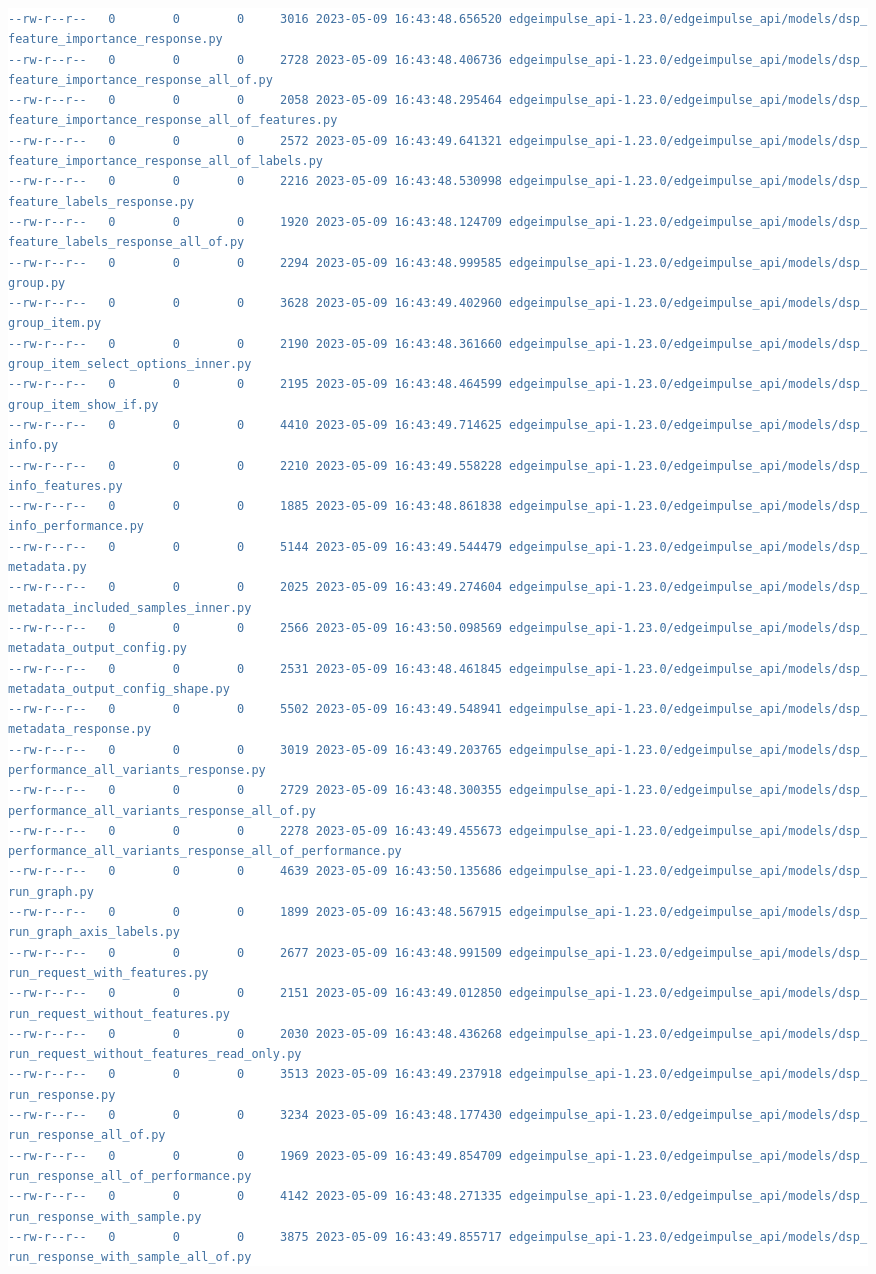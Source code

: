 ```diff
--rw-r--r--   0        0        0     3016 2023-05-09 16:43:48.656520 edgeimpulse_api-1.23.0/edgeimpulse_api/models/dsp_feature_importance_response.py
--rw-r--r--   0        0        0     2728 2023-05-09 16:43:48.406736 edgeimpulse_api-1.23.0/edgeimpulse_api/models/dsp_feature_importance_response_all_of.py
--rw-r--r--   0        0        0     2058 2023-05-09 16:43:48.295464 edgeimpulse_api-1.23.0/edgeimpulse_api/models/dsp_feature_importance_response_all_of_features.py
--rw-r--r--   0        0        0     2572 2023-05-09 16:43:49.641321 edgeimpulse_api-1.23.0/edgeimpulse_api/models/dsp_feature_importance_response_all_of_labels.py
--rw-r--r--   0        0        0     2216 2023-05-09 16:43:48.530998 edgeimpulse_api-1.23.0/edgeimpulse_api/models/dsp_feature_labels_response.py
--rw-r--r--   0        0        0     1920 2023-05-09 16:43:48.124709 edgeimpulse_api-1.23.0/edgeimpulse_api/models/dsp_feature_labels_response_all_of.py
--rw-r--r--   0        0        0     2294 2023-05-09 16:43:48.999585 edgeimpulse_api-1.23.0/edgeimpulse_api/models/dsp_group.py
--rw-r--r--   0        0        0     3628 2023-05-09 16:43:49.402960 edgeimpulse_api-1.23.0/edgeimpulse_api/models/dsp_group_item.py
--rw-r--r--   0        0        0     2190 2023-05-09 16:43:48.361660 edgeimpulse_api-1.23.0/edgeimpulse_api/models/dsp_group_item_select_options_inner.py
--rw-r--r--   0        0        0     2195 2023-05-09 16:43:48.464599 edgeimpulse_api-1.23.0/edgeimpulse_api/models/dsp_group_item_show_if.py
--rw-r--r--   0        0        0     4410 2023-05-09 16:43:49.714625 edgeimpulse_api-1.23.0/edgeimpulse_api/models/dsp_info.py
--rw-r--r--   0        0        0     2210 2023-05-09 16:43:49.558228 edgeimpulse_api-1.23.0/edgeimpulse_api/models/dsp_info_features.py
--rw-r--r--   0        0        0     1885 2023-05-09 16:43:48.861838 edgeimpulse_api-1.23.0/edgeimpulse_api/models/dsp_info_performance.py
--rw-r--r--   0        0        0     5144 2023-05-09 16:43:49.544479 edgeimpulse_api-1.23.0/edgeimpulse_api/models/dsp_metadata.py
--rw-r--r--   0        0        0     2025 2023-05-09 16:43:49.274604 edgeimpulse_api-1.23.0/edgeimpulse_api/models/dsp_metadata_included_samples_inner.py
--rw-r--r--   0        0        0     2566 2023-05-09 16:43:50.098569 edgeimpulse_api-1.23.0/edgeimpulse_api/models/dsp_metadata_output_config.py
--rw-r--r--   0        0        0     2531 2023-05-09 16:43:48.461845 edgeimpulse_api-1.23.0/edgeimpulse_api/models/dsp_metadata_output_config_shape.py
--rw-r--r--   0        0        0     5502 2023-05-09 16:43:49.548941 edgeimpulse_api-1.23.0/edgeimpulse_api/models/dsp_metadata_response.py
--rw-r--r--   0        0        0     3019 2023-05-09 16:43:49.203765 edgeimpulse_api-1.23.0/edgeimpulse_api/models/dsp_performance_all_variants_response.py
--rw-r--r--   0        0        0     2729 2023-05-09 16:43:48.300355 edgeimpulse_api-1.23.0/edgeimpulse_api/models/dsp_performance_all_variants_response_all_of.py
--rw-r--r--   0        0        0     2278 2023-05-09 16:43:49.455673 edgeimpulse_api-1.23.0/edgeimpulse_api/models/dsp_performance_all_variants_response_all_of_performance.py
--rw-r--r--   0        0        0     4639 2023-05-09 16:43:50.135686 edgeimpulse_api-1.23.0/edgeimpulse_api/models/dsp_run_graph.py
--rw-r--r--   0        0        0     1899 2023-05-09 16:43:48.567915 edgeimpulse_api-1.23.0/edgeimpulse_api/models/dsp_run_graph_axis_labels.py
--rw-r--r--   0        0        0     2677 2023-05-09 16:43:48.991509 edgeimpulse_api-1.23.0/edgeimpulse_api/models/dsp_run_request_with_features.py
--rw-r--r--   0        0        0     2151 2023-05-09 16:43:49.012850 edgeimpulse_api-1.23.0/edgeimpulse_api/models/dsp_run_request_without_features.py
--rw-r--r--   0        0        0     2030 2023-05-09 16:43:48.436268 edgeimpulse_api-1.23.0/edgeimpulse_api/models/dsp_run_request_without_features_read_only.py
--rw-r--r--   0        0        0     3513 2023-05-09 16:43:49.237918 edgeimpulse_api-1.23.0/edgeimpulse_api/models/dsp_run_response.py
--rw-r--r--   0        0        0     3234 2023-05-09 16:43:48.177430 edgeimpulse_api-1.23.0/edgeimpulse_api/models/dsp_run_response_all_of.py
--rw-r--r--   0        0        0     1969 2023-05-09 16:43:49.854709 edgeimpulse_api-1.23.0/edgeimpulse_api/models/dsp_run_response_all_of_performance.py
--rw-r--r--   0        0        0     4142 2023-05-09 16:43:48.271335 edgeimpulse_api-1.23.0/edgeimpulse_api/models/dsp_run_response_with_sample.py
--rw-r--r--   0        0        0     3875 2023-05-09 16:43:49.855717 edgeimpulse_api-1.23.0/edgeimpulse_api/models/dsp_run_response_with_sample_all_of.py
```